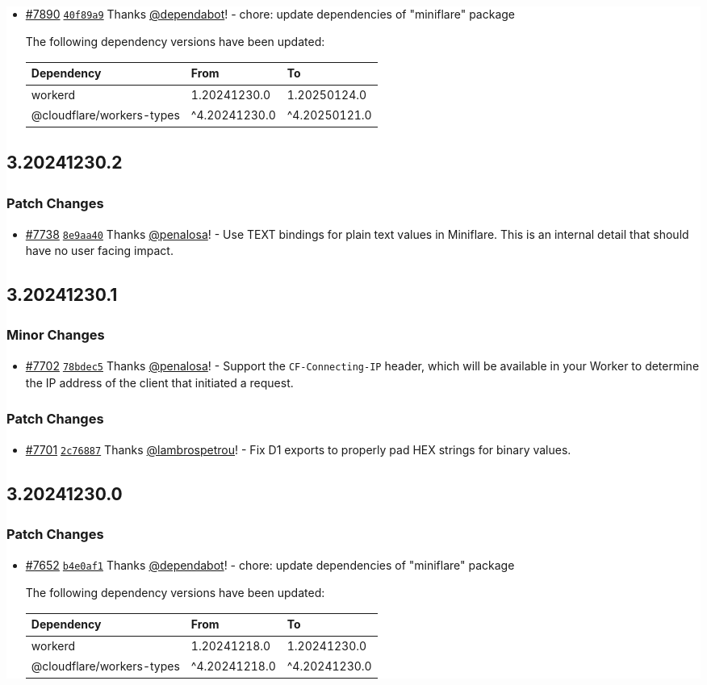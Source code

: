 - [#7890](https://github.com/cloudflare/workers-sdk/pull/7890) [`40f89a9`](https://github.com/cloudflare/workers-sdk/commit/40f89a90d93f57294e49a6b5ed8ba8cc38e0da77) Thanks [@dependabot](https://github.com/apps/dependabot)! - chore: update dependencies of "miniflare" package

  The following dependency versions have been updated:

  | Dependency                | From          | To            |
  | ------------------------- | ------------- | ------------- |
  | workerd                   | 1.20241230.0  | 1.20250124.0  |
  | @cloudflare/workers-types | ^4.20241230.0 | ^4.20250121.0 |

## 3.20241230.2

### Patch Changes

- [#7738](https://github.com/cloudflare/workers-sdk/pull/7738) [`8e9aa40`](https://github.com/cloudflare/workers-sdk/commit/8e9aa40a6c914a3a9804dccdca7202aecda45ba7) Thanks [@penalosa](https://github.com/penalosa)! - Use TEXT bindings for plain text values in Miniflare. This is an internal detail that should have no user facing impact.

## 3.20241230.1

### Minor Changes

- [#7702](https://github.com/cloudflare/workers-sdk/pull/7702) [`78bdec5`](https://github.com/cloudflare/workers-sdk/commit/78bdec59ce880365b0318eb94d4176b53e950f66) Thanks [@penalosa](https://github.com/penalosa)! - Support the `CF-Connecting-IP` header, which will be available in your Worker to determine the IP address of the client that initiated a request.

### Patch Changes

- [#7701](https://github.com/cloudflare/workers-sdk/pull/7701) [`2c76887`](https://github.com/cloudflare/workers-sdk/commit/2c7688737346992d046d2f88eba5c9847ede1365) Thanks [@lambrospetrou](https://github.com/lambrospetrou)! - Fix D1 exports to properly pad HEX strings for binary values.

## 3.20241230.0

### Patch Changes

- [#7652](https://github.com/cloudflare/workers-sdk/pull/7652) [`b4e0af1`](https://github.com/cloudflare/workers-sdk/commit/b4e0af163548ee8cc0aefc9165f67a0f83ea94d4) Thanks [@dependabot](https://github.com/apps/dependabot)! - chore: update dependencies of "miniflare" package

  The following dependency versions have been updated:

  | Dependency                | From          | To            |
  | ------------------------- | ------------- | ------------- |
  | workerd                   | 1.20241218.0  | 1.20241230.0  |
  | @cloudflare/workers-types | ^4.20241218.0 | ^4.20241230.0 |
